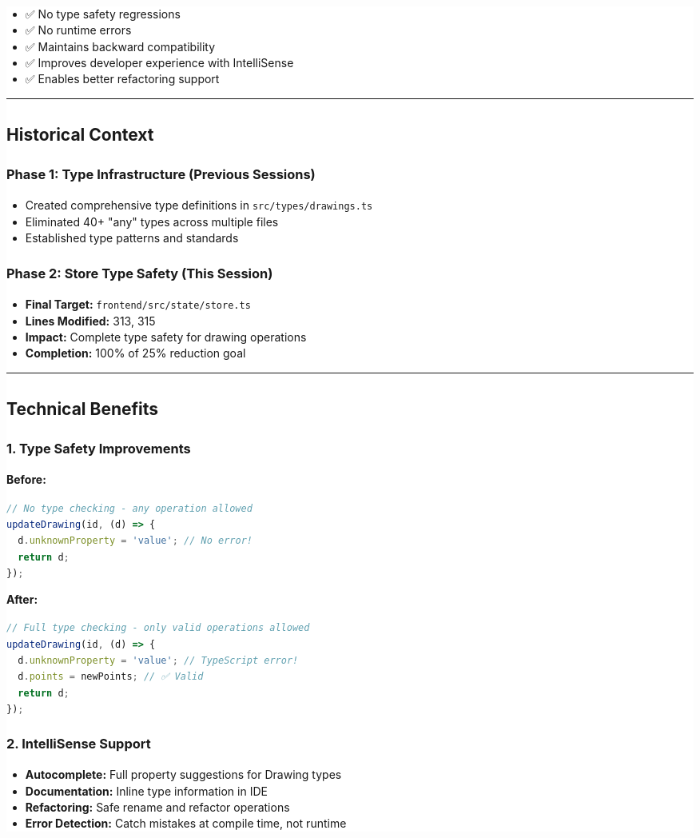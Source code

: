 - ✅ No type safety regressions
- ✅ No runtime errors
- ✅ Maintains backward compatibility
- ✅ Improves developer experience with IntelliSense
- ✅ Enables better refactoring support

---

## Historical Context

### Phase 1: Type Infrastructure (Previous Sessions)
- Created comprehensive type definitions in `src/types/drawings.ts`
- Eliminated 40+ "any" types across multiple files
- Established type patterns and standards

### Phase 2: Store Type Safety (This Session)
- **Final Target:** `frontend/src/state/store.ts`
- **Lines Modified:** 313, 315
- **Impact:** Complete type safety for drawing operations
- **Completion:** 100% of 25% reduction goal

---

## Technical Benefits

### 1. Type Safety Improvements

**Before:**
```typescript
// No type checking - any operation allowed
updateDrawing(id, (d) => {
  d.unknownProperty = 'value'; // No error!
  return d;
});
```

**After:**
```typescript
// Full type checking - only valid operations allowed
updateDrawing(id, (d) => {
  d.unknownProperty = 'value'; // TypeScript error!
  d.points = newPoints; // ✅ Valid
  return d;
});
```

### 2. IntelliSense Support

- **Autocomplete:** Full property suggestions for Drawing types
- **Documentation:** Inline type information in IDE
- **Refactoring:** Safe rename and refactor operations
- **Error Detection:** Catch mistakes at compile time, not runtime
